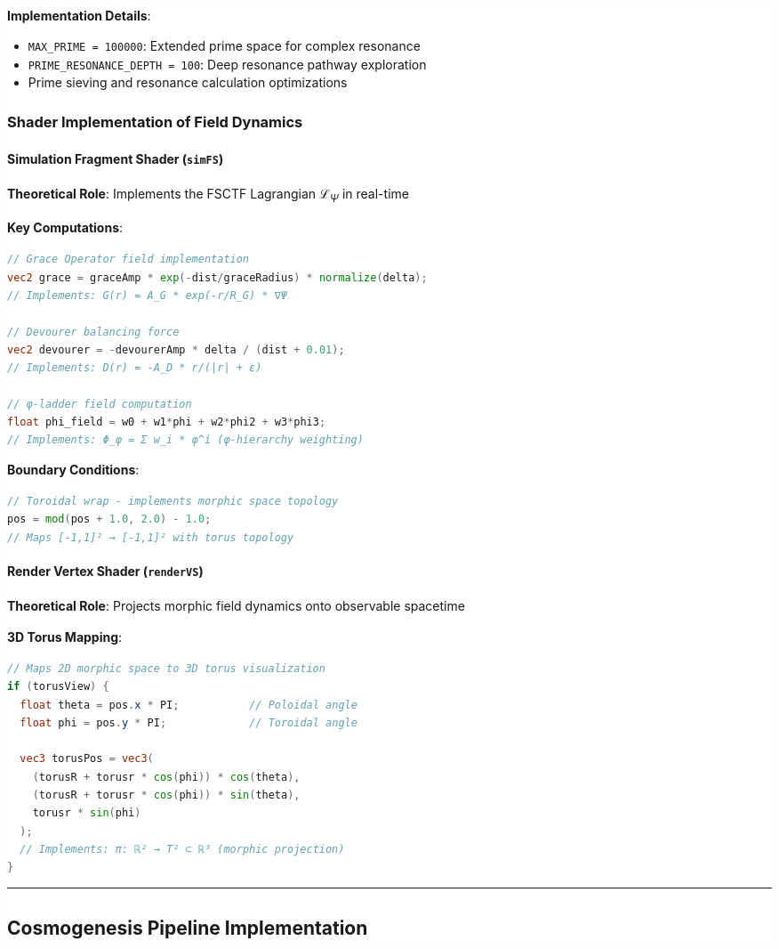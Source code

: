 **Implementation Details**:
- `MAX_PRIME = 100000`: Extended prime space for complex resonance
- `PRIME_RESONANCE_DEPTH = 100`: Deep resonance pathway exploration
- Prime sieving and resonance calculation optimizations

### Shader Implementation of Field Dynamics

#### Simulation Fragment Shader (`simFS`)
**Theoretical Role**: Implements the FSCTF Lagrangian $\mathcal{L}_\Psi$ in real-time

**Key Computations**:
```glsl
// Grace Operator field implementation
vec2 grace = graceAmp * exp(-dist/graceRadius) * normalize(delta);
// Implements: G(r) = A_G * exp(-r/R_G) * ∇Ψ

// Devourer balancing force
vec2 devourer = -devourerAmp * delta / (dist + 0.01);  
// Implements: D(r) = -A_D * r/(|r| + ε)

// φ-ladder field computation
float phi_field = w0 + w1*phi + w2*phi2 + w3*phi3;
// Implements: Φ_φ = Σ w_i * φ^i (φ-hierarchy weighting)
```

**Boundary Conditions**:
```glsl
// Toroidal wrap - implements morphic space topology
pos = mod(pos + 1.0, 2.0) - 1.0;
// Maps [-1,1]² → [-1,1]² with torus topology
```

#### Render Vertex Shader (`renderVS`)
**Theoretical Role**: Projects morphic field dynamics onto observable spacetime

**3D Torus Mapping**:
```glsl
// Maps 2D morphic space to 3D torus visualization
if (torusView) {
  float theta = pos.x * PI;           // Poloidal angle
  float phi = pos.y * PI;             // Toroidal angle
  
  vec3 torusPos = vec3(
    (torusR + torusr * cos(phi)) * cos(theta),
    (torusR + torusr * cos(phi)) * sin(theta),
    torusr * sin(phi)
  );
  // Implements: π: ℝ² → T² ⊂ ℝ³ (morphic projection)
}
```

---

## Cosmogenesis Pipeline Implementation
